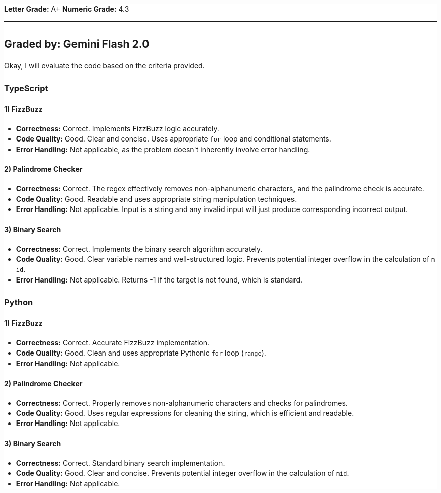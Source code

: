 **Letter Grade:** A+
**Numeric Grade:** 4.3

---

## Graded by: Gemini Flash 2.0

Okay, I will evaluate the code based on the criteria provided.

### TypeScript

#### 1) FizzBuzz

*   **Correctness:** Correct. Implements FizzBuzz logic accurately.
*   **Code Quality:** Good. Clear and concise. Uses appropriate `for` loop and conditional statements.
*   **Error Handling:** Not applicable, as the problem doesn't inherently involve error handling.

#### 2) Palindrome Checker

*   **Correctness:** Correct. The regex effectively removes non-alphanumeric characters, and the palindrome check is accurate.
*   **Code Quality:** Good. Readable and uses appropriate string manipulation techniques.
*   **Error Handling:** Not applicable. Input is a string and any invalid input will just produce corresponding incorrect output.

#### 3) Binary Search

*   **Correctness:** Correct. Implements the binary search algorithm accurately.
*   **Code Quality:** Good. Clear variable names and well-structured logic. Prevents potential integer overflow in the calculation of `mid`.
*   **Error Handling:** Not applicable. Returns -1 if the target is not found, which is standard.

### Python

#### 1) FizzBuzz

*   **Correctness:** Correct. Accurate FizzBuzz implementation.
*   **Code Quality:** Good. Clean and uses appropriate Pythonic `for` loop (`range`).
*   **Error Handling:** Not applicable.

#### 2) Palindrome Checker

*   **Correctness:** Correct. Properly removes non-alphanumeric characters and checks for palindromes.
*   **Code Quality:** Good. Uses regular expressions for cleaning the string, which is efficient and readable.
*   **Error Handling:** Not applicable.

#### 3) Binary Search

*   **Correctness:** Correct. Standard binary search implementation.
*   **Code Quality:** Good. Clear and concise. Prevents potential integer overflow in the calculation of `mid`.
*   **Error Handling:** Not applicable.
